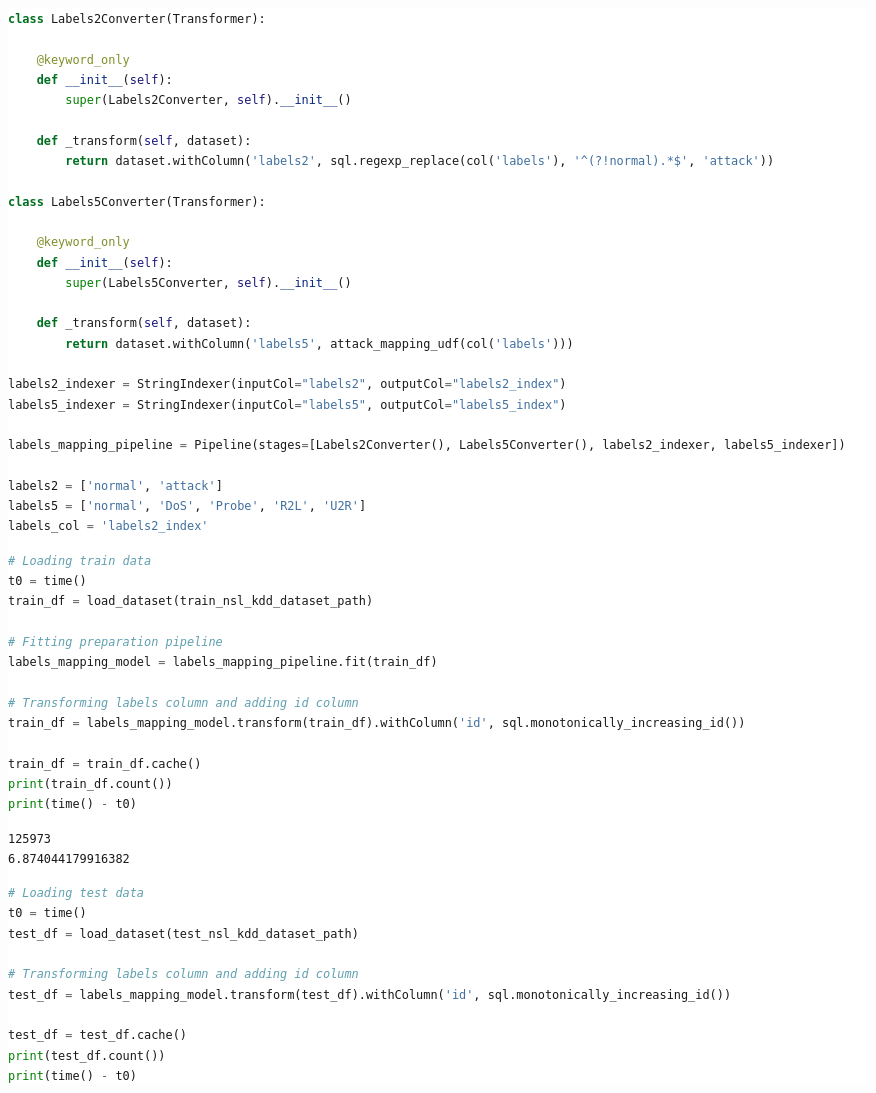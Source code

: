```python
class Labels2Converter(Transformer):

    @keyword_only
    def __init__(self):
        super(Labels2Converter, self).__init__()

    def _transform(self, dataset):
        return dataset.withColumn('labels2', sql.regexp_replace(col('labels'), '^(?!normal).*$', 'attack'))
     
class Labels5Converter(Transformer):
    
    @keyword_only
    def __init__(self):
        super(Labels5Converter, self).__init__()

    def _transform(self, dataset):
        return dataset.withColumn('labels5', attack_mapping_udf(col('labels')))
    
labels2_indexer = StringIndexer(inputCol="labels2", outputCol="labels2_index")
labels5_indexer = StringIndexer(inputCol="labels5", outputCol="labels5_index")

labels_mapping_pipeline = Pipeline(stages=[Labels2Converter(), Labels5Converter(), labels2_indexer, labels5_indexer])

labels2 = ['normal', 'attack']
labels5 = ['normal', 'DoS', 'Probe', 'R2L', 'U2R']
labels_col = 'labels2_index'
```


```python
# Loading train data
t0 = time()
train_df = load_dataset(train_nsl_kdd_dataset_path)

# Fitting preparation pipeline
labels_mapping_model = labels_mapping_pipeline.fit(train_df)

# Transforming labels column and adding id column
train_df = labels_mapping_model.transform(train_df).withColumn('id', sql.monotonically_increasing_id())

train_df = train_df.cache()
print(train_df.count())
print(time() - t0)
```

    125973
    6.874044179916382



```python
# Loading test data
t0 = time()
test_df = load_dataset(test_nsl_kdd_dataset_path)

# Transforming labels column and adding id column
test_df = labels_mapping_model.transform(test_df).withColumn('id', sql.monotonically_increasing_id())

test_df = test_df.cache()
print(test_df.count())
print(time() - t0)
```
